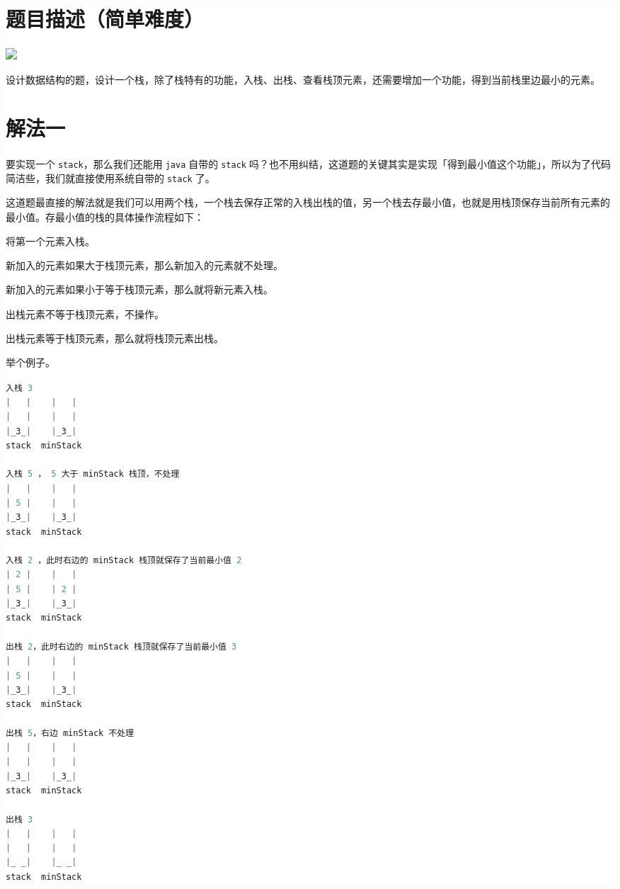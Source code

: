 # 题目描述（简单难度）

![](https://windliang.oss-cn-beijing.aliyuncs.com/155.jpg)

设计数据结构的题，设计一个栈，除了栈特有的功能，入栈、出栈、查看栈顶元素，还需要增加一个功能，得到当前栈里边最小的元素。

# 解法一

要实现一个 `stack`，那么我们还能用 `java` 自带的 `stack` 吗？也不用纠结，这道题的关键其实是实现「得到最小值这个功能」，所以为了代码简洁些，我们就直接使用系统自带的 `stack` 了。

这道题最直接的解法就是我们可以用两个栈，一个栈去保存正常的入栈出栈的值，另一个栈去存最小值，也就是用栈顶保存当前所有元素的最小值。存最小值的栈的具体操作流程如下：

将第一个元素入栈。

新加入的元素如果大于栈顶元素，那么新加入的元素就不处理。

新加入的元素如果小于等于栈顶元素，那么就将新元素入栈。

出栈元素不等于栈顶元素，不操作。

出栈元素等于栈顶元素，那么就将栈顶元素出栈。

举个例子。

```java
入栈 3 
|   |    |   |
|   |    |   |
|_3_|    |_3_|
stack  minStack

入栈 5 ， 5 大于 minStack 栈顶，不处理
|   |    |   |
| 5 |    |   |
|_3_|    |_3_|
stack  minStack

入栈 2 ，此时右边的 minStack 栈顶就保存了当前最小值 2 
| 2 |    |   |
| 5 |    | 2 |
|_3_|    |_3_|
stack  minStack

出栈 2，此时右边的 minStack 栈顶就保存了当前最小值 3
|   |    |   |
| 5 |    |   |
|_3_|    |_3_|
stack  minStack

出栈 5，右边 minStack 不处理
|   |    |   |
|   |    |   |
|_3_|    |_3_|
stack  minStack

出栈 3
|   |    |   |
|   |    |   |
|_ _|    |_ _|
stack  minStack
```
